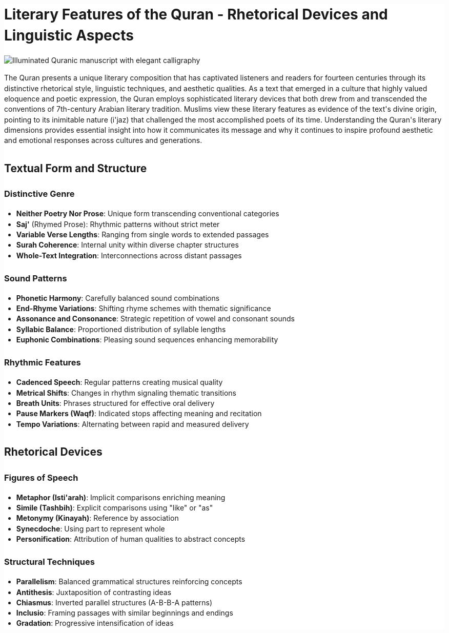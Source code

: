 # Literary Features of the Quran - Rhetorical Devices and Linguistic Aspects

![Illuminated Quranic manuscript with elegant calligraphy](quran_literary_image.jpg)

The Quran presents a unique literary composition that has captivated listeners and readers for fourteen centuries through its distinctive rhetorical style, linguistic techniques, and aesthetic qualities. As a text that emerged in a culture that highly valued eloquence and poetic expression, the Quran employs sophisticated literary devices that both drew from and transcended the conventions of 7th-century Arabian literary tradition. Muslims view these literary features as evidence of the text's divine origin, pointing to its inimitable nature (i'jaz) that challenged the most accomplished poets of its time. Understanding the Quran's literary dimensions provides essential insight into how it communicates its message and why it continues to inspire profound aesthetic and emotional responses across cultures and generations.

## Textual Form and Structure

### Distinctive Genre
- **Neither Poetry Nor Prose**: Unique form transcending conventional categories
- **Saj'** (Rhymed Prose): Rhythmic patterns without strict meter
- **Variable Verse Lengths**: Ranging from single words to extended passages
- **Surah Coherence**: Internal unity within diverse chapter structures
- **Whole-Text Integration**: Interconnections across distant passages

### Sound Patterns
- **Phonetic Harmony**: Carefully balanced sound combinations
- **End-Rhyme Variations**: Shifting rhyme schemes with thematic significance
- **Assonance and Consonance**: Strategic repetition of vowel and consonant sounds
- **Syllabic Balance**: Proportioned distribution of syllable lengths
- **Euphonic Combinations**: Pleasing sound sequences enhancing memorability

### Rhythmic Features
- **Cadenced Speech**: Regular patterns creating musical quality
- **Metrical Shifts**: Changes in rhythm signaling thematic transitions
- **Breath Units**: Phrases structured for effective oral delivery
- **Pause Markers (Waqf)**: Indicated stops affecting meaning and recitation
- **Tempo Variations**: Alternating between rapid and measured delivery

## Rhetorical Devices

### Figures of Speech
- **Metaphor (Isti'arah)**: Implicit comparisons enriching meaning
- **Simile (Tashbih)**: Explicit comparisons using "like" or "as"
- **Metonymy (Kinayah)**: Reference by association
- **Synecdoche**: Using part to represent whole
- **Personification**: Attribution of human qualities to abstract concepts

### Structural Techniques
- **Parallelism**: Balanced grammatical structures reinforcing concepts
- **Antithesis**: Juxtaposition of contrasting ideas
- **Chiasmus**: Inverted parallel structures (A-B-B-A patterns)
- **Inclusio**: Framing passages with similar beginnings and endings
- **Gradation**: Progressive intensification of ideas
